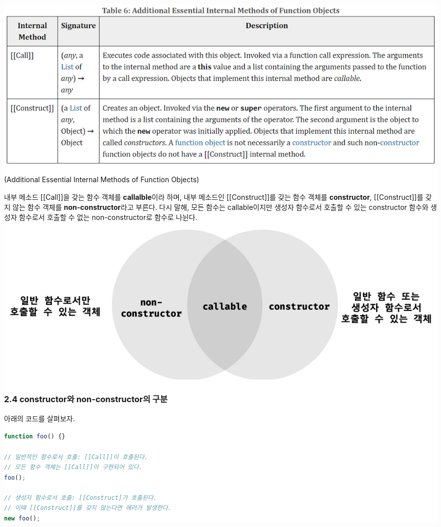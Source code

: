 ![](./images/function-internal-methods.png)

(Additional Essential Internal Methods of Function Objects)



내부 메소드 [[Call]]을 갖는 함수 객체를 **callalble**이라 하며, 내부 메소드인 [[Construct]]를 갖는 함수 객체를 **constructor**, [[Construct]]를 갖지 않는 함수 객체를 **non-constructor**라고 부른다. 다시 말해, 모든 함수는 callable이지만 생성자 함수로서 호출할 수 있는 constructor 함수와 생성자 함수로서 호출할 수 없는 non-constructor로 함수로 나뉜다.



![](./images/constructor-nonConstructor.png)





### 2.4 constructor와 non-constructor의 구분

아래의 코드를 살펴보자.

```javascript
function foo() {}

// 일반적인 함수로서 호출: [[Call]]이 호출된다.
// 모든 함수 객체는 [[Call]]이 구현되어 있다.
foo();

// 생성자 함수로서 호출: [[Construct]가 호출된다.
// 이때 [[Construct]]를 갖지 않는다면 에러가 발생한다.
new foo();
```
